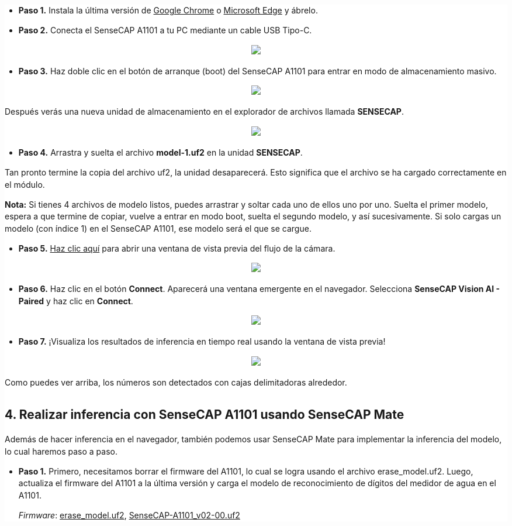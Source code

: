 - **Paso 1.** Instala la última versión de [Google Chrome](https://www.google.com/chrome) o [Microsoft Edge](https://www.microsoft.com/en-us/edge?r=1) y ábrelo.

- **Paso 2.** Conecta el SenseCAP A1101 a tu PC mediante un cable USB Tipo-C.

<div align="center"><img width="500" src="https://files.seeedstudio.com/wiki/SenseCAP-A1101/38.png"/></div>

- **Paso 3.** Haz doble clic en el botón de arranque (boot) del SenseCAP A1101 para entrar en modo de almacenamiento masivo.

<div align="center"><img width="500" src="https://files.seeedstudio.com/wiki/SenseCAP-A1101/39.png"/></div>

Después verás una nueva unidad de almacenamiento en el explorador de archivos llamada **SENSECAP**.

<div align="center"><img width="280" src="https://files.seeedstudio.com/wiki/SenseCAP-A1101/edge-impulse-A1101/p8.png"/></div>

- **Paso 4.** Arrastra y suelta el archivo **model-1.uf2** en la unidad **SENSECAP**.

Tan pronto termine la copia del archivo uf2, la unidad desaparecerá. Esto significa que el archivo se ha cargado correctamente en el módulo.

**Nota:** Si tienes 4 archivos de modelo listos, puedes arrastrar y soltar cada uno de ellos uno por uno. Suelta el primer modelo, espera a que termine de copiar, vuelve a entrar en modo boot, suelta el segundo modelo, y así sucesivamente. Si solo cargas un modelo (con índice 1) en el SenseCAP A1101, ese modelo será el que se cargue.

- **Paso 5.** [Haz clic aquí](https://vision-ai-demo.seeed.cn/) para abrir una ventana de vista previa del flujo de la cámara.

<div align="center"><img width="1000" src="https://files.seeedstudio.com/wiki/SenseCAP-A1101/31.png"/></div>

- **Paso 6.** Haz clic en el botón **Connect**. Aparecerá una ventana emergente en el navegador. Selecciona **SenseCAP Vision AI - Paired** y haz clic en **Connect**.

<div align="center"><img width="1000" src="https://files.seeedstudio.com/wiki/SenseCAP-A1101/32.png"/></div>

- **Paso 7.** ¡Visualiza los resultados de inferencia en tiempo real usando la ventana de vista previa!

<div align="center"><img width="500" src="https://files.seeedstudio.com/wiki/SenseCAP-A1101/Meter-model/10.png"/></div>

Como puedes ver arriba, los números son detectados con cajas delimitadoras alrededor.

## 4. Realizar inferencia con SenseCAP A1101 usando SenseCAP Mate

Además de hacer inferencia en el navegador, también podemos usar SenseCAP Mate para implementar la inferencia del modelo, lo cual haremos paso a paso.

- **Paso 1.** Primero, necesitamos borrar el firmware del A1101, lo cual se logra usando el archivo erase_model.uf2. Luego, actualiza el firmware del A1101 a la última versión y carga el modelo de reconocimiento de dígitos del medidor de agua en el A1101.

  *Firmware*: [erase_model.uf2](https://github.com/Seeed-Studio/Seeed_Arduino_GroveAI/releases/download/v2.0.0/erase_model.uf2), [SenseCAP-A1101_v02-00.uf2](https://github.com/Seeed-Studio/Seeed_Arduino_GroveAI/releases/download/v2.0.0/sensecap_ai_v02-00.uf2)
